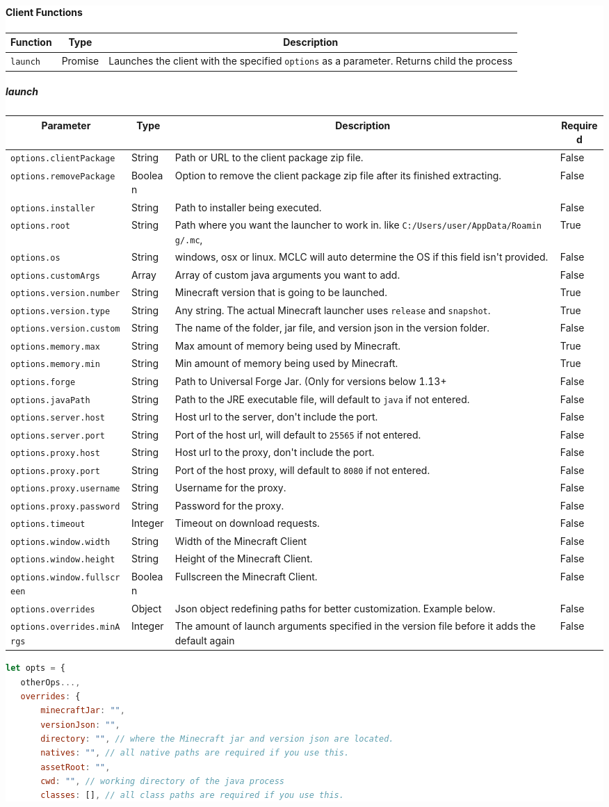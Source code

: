 #### Client Functions

| Function | Type    | Description                                                                             |
|----------|---------|-----------------------------------------------------------------------------------------|
| `launch` | Promise | Launches the client with the specified `options`  as a parameter. Returns child the process |

##### launch

| Parameter                | Type     | Description                                                                               | Required |
|--------------------------|----------|-------------------------------------------------------------------------------------------|----------|
| `options.clientPackage`  | String   | Path or URL to the client package zip file.                                               | False    |
| `options.removePackage`  | Boolean  | Option to remove the client package zip file after its finished extracting.                | False    |
| `options.installer`      | String   | Path to installer being executed.                                                         | False    |
| `options.root`           | String   | Path where you want the launcher to work in.  like `C:/Users/user/AppData/Roaming/.mc`,   | True     |
| `options.os`             | String   | windows, osx or linux. MCLC will auto determine the OS if this field isn't provided.      | False    |
| `options.customArgs`     | Array    | Array of custom java arguments you want to add.                                           | False    |
| `options.version.number` | String   | Minecraft version that is going to be launched.                                           | True     |
| `options.version.type`   | String   | Any string. The actual Minecraft launcher uses `release` and `snapshot`.                  | True     |
| `options.version.custom` | String   | The name of the folder, jar file, and version json in the version folder.                 | False    |
| `options.memory.max`     | String   | Max amount of memory being used by Minecraft.                                             | True     |
| `options.memory.min`     | String   | Min amount of memory being used by Minecraft.                                             | True     |
| `options.forge`          | String   | Path to Universal Forge Jar. (Only for versions below 1.13+                               | False    |
| `options.javaPath`       | String   | Path to the JRE executable file, will default to `java` if not entered.                   | False    |
| `options.server.host`    | String   | Host url to the server, don't include the port.                                           | False    |
| `options.server.port`    | String   | Port of the host url, will default to `25565` if not entered.                             | False    |
| `options.proxy.host`     | String   | Host url to the proxy, don't include the port.                                            | False    |
| `options.proxy.port`     | String   | Port of the host proxy, will default to `8080` if not entered.                            | False    |
| `options.proxy.username` | String   | Username for the proxy.                                                                   | False    |
| `options.proxy.password` | String   | Password for the proxy.                                                                   | False    |
| `options.timeout`        | Integer  | Timeout on download requests.                                                             | False    |
| `options.window.width`   | String   | Width of the Minecraft Client                                                             | False    |
| `options.window.height`  | String   | Height of the Minecraft Client.                                                           | False    |
| `options.window.fullscreen`  | Boolean| Fullscreen the Minecraft Client.                                                     | False    |
| `options.overrides`      | Object   | Json object redefining paths for better customization. Example below.                     | False    |
| `options.overrides.minArgs`| Integer| The amount of launch arguments specified in the version file before it adds the default again| False    |
```js
let opts = {
   otherOps...,
   overrides: {
       minecraftJar: "",
       versionJson: "",
       directory: "", // where the Minecraft jar and version json are located.
       natives: "", // all native paths are required if you use this.
       assetRoot: "",
       cwd: "", // working directory of the java process
       classes: [], // all class paths are required if you use this.
```